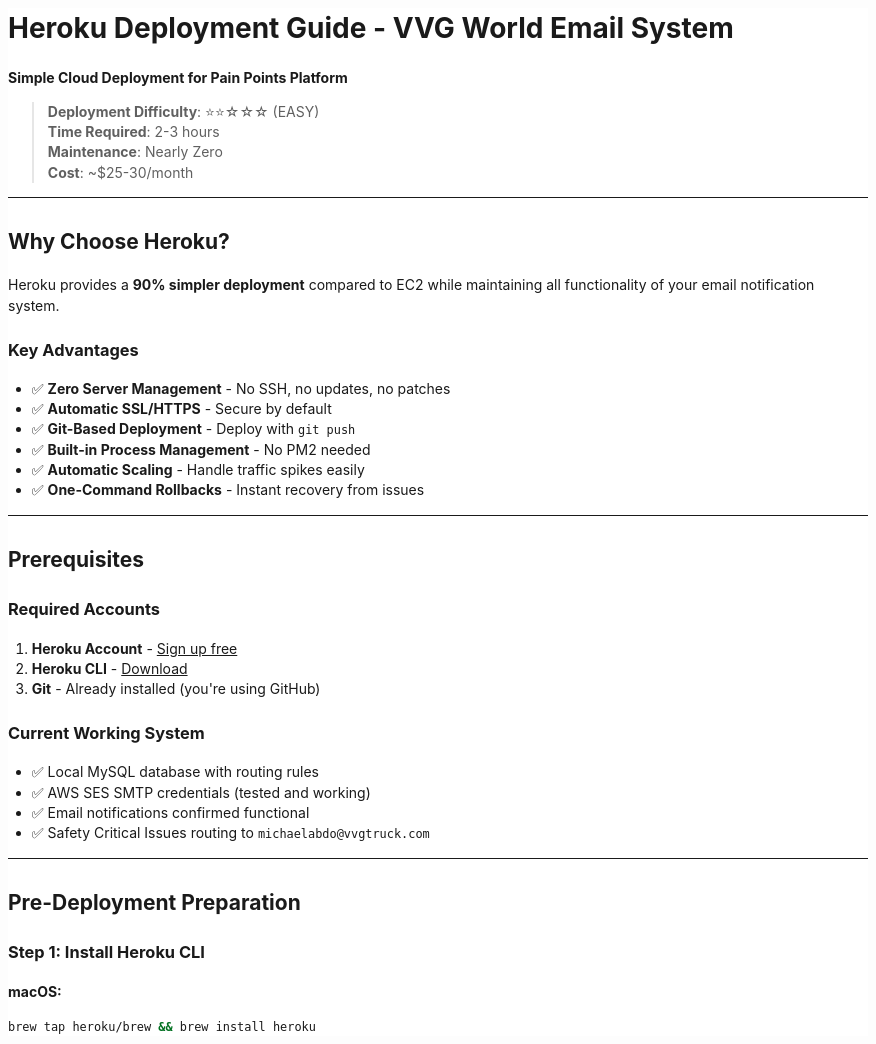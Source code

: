 # Heroku Deployment Guide - VVG World Email System

**Simple Cloud Deployment for Pain Points Platform**

> **Deployment Difficulty**: ⭐⭐☆☆☆ (EASY)  
> **Time Required**: 2-3 hours  
> **Maintenance**: Nearly Zero  
> **Cost**: ~$25-30/month

---

## Why Choose Heroku?

Heroku provides a **90% simpler deployment** compared to EC2 while maintaining all functionality of your email notification system.

### Key Advantages
- ✅ **Zero Server Management** - No SSH, no updates, no patches
- ✅ **Automatic SSL/HTTPS** - Secure by default
- ✅ **Git-Based Deployment** - Deploy with `git push`
- ✅ **Built-in Process Management** - No PM2 needed
- ✅ **Automatic Scaling** - Handle traffic spikes easily
- ✅ **One-Command Rollbacks** - Instant recovery from issues

---

## Prerequisites

### Required Accounts
1. **Heroku Account** - [Sign up free](https://signup.heroku.com/)
2. **Heroku CLI** - [Download](https://devcenter.heroku.com/articles/heroku-cli)
3. **Git** - Already installed (you're using GitHub)

### Current Working System
- ✅ Local MySQL database with routing rules
- ✅ AWS SES SMTP credentials (tested and working)
- ✅ Email notifications confirmed functional
- ✅ Safety Critical Issues routing to `michaelabdo@vvgtruck.com`

---

## Pre-Deployment Preparation

### Step 1: Install Heroku CLI

**macOS:**
```bash
brew tap heroku/brew && brew install heroku
```
